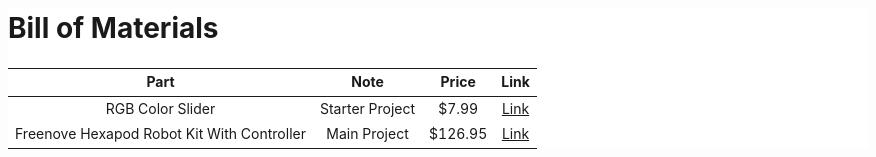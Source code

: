 
# Bill of Materials

| **Part** | **Note** | **Price** | **Link** |
|:--:|:--:|:--:|:--:|
| RGB Color Slider | Starter Project | $7.99 | <a href="https://www.amazon.com/Arduino-A000066-ARDUINO-UNO-R3/dp/B008GRTSV6(https://www.amazon.com/Soldering-Practice-Learning-Electronics-Training/dp/B0BKM3D927/ref=sxts_b2b_sx_reorder_acb_customer?content-id=amzn1.sym.f63a3b0b-3a29-4a8e-8430-073528fe007f%3Aamzn1.sym.f63a3b0b-3a29-4a8e-8430-073528fe007f&crid=31BMGGPIVNQ9Y&cv_ct_cx=tingbowie+diy+soldering+practice+kit+rgb&dib=eyJ2IjoiMSJ9.Rp97Q3zBJhWEH42AutKwzg.L_RdOYbQTJNYwxc0fgvKasLS9FnuTzz6CJIW5DKLDzg&dib_tag=se&keywords=tingbowie+diy+soldering+practice+kit+rgb&pd_rd_i=B0BKM3D927&pd_rd_r=5d377ea4-3171-4534-86a9-e77dc275c03b&pd_rd_w=dufIe&pd_rd_wg=T9sS9&pf_rd_p=f63a3b0b-3a29-4a8e-8430-073528fe007f&pf_rd_r=DZ1WERVCKDZMWWZM21J7&qid=1719859681&sbo=RZvfv%2F%2FHxDF%2BO5021pAnSA%3D%3D&sprefix=tingbowie+diy+soldering+practice+kit+rgb%2Caps%2C117&sr=1-1-9f062ed5-8905-4cb9-ad7c-6ce62808241a)/"> Link </a> |
| Freenove Hexapod Robot Kit With Controller | Main Project | $126.95 | <a href="https://www.amazon.com/Freenove-Raspberry-Crawling-Detailed-Tutorial/dp/B07FLVZ2DN/ref=asc_df_B07FLVZ2DN/?tag=hyprod-20&linkCode=df0&hvadid=692875362841&hvpos=&hvnetw=g&hvrand=18317927699298684350&hvpone=&hvptwo=&hvqmt=&hvdev=c&hvdvcmdl=&hvlocint=&hvlocphy=9032183&hvtargid=pla-2281435177618&mcid=cd179c3d961631ab9022bc5774d9b3fe&hvocijid=18317927699298684350-B07FLVZ2DN-&hvexpln=73&gad_source=1&th=1)/"> Link </a> |

